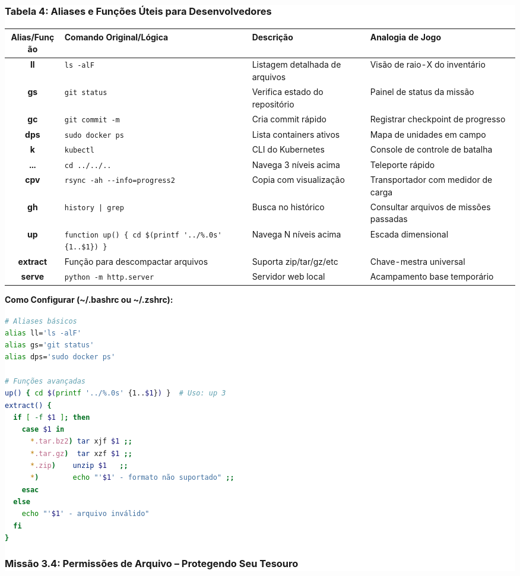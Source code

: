 ### **Tabela 4: Aliases e Funções Úteis para Desenvolvedores**

| Alias/Função | Comando Original/Lógica                            | Descrição                      | Analogia de Jogo                       |
| :----------: | :------------------------------------------------- | :----------------------------- | :------------------------------------- |
|    **ll**    | `ls -alF`                                          | Listagem detalhada de arquivos | Visão de raio-X do inventário          |
|    **gs**    | `git status`                                       | Verifica estado do repositório | Painel de status da missão             |
|    **gc**    | `git commit -m`                                    | Cria commit rápido             | Registrar checkpoint de progresso      |
|   **dps**    | `sudo docker ps`                                   | Lista containers ativos        | Mapa de unidades em campo              |
|    **k**     | `kubectl`                                          | CLI do Kubernetes              | Console de controle de batalha         |
|   **...**    | `cd ../../..`                                      | Navega 3 níveis acima          | Teleporte rápido                       |
|   **cpv**    | `rsync -ah --info=progress2`                       | Copia com visualização         | Transportador com medidor de carga     |
|    **gh**    | `history \| grep`                                  | Busca no histórico             | Consultar arquivos de missões passadas |
|    **up**    | `function up() { cd $(printf '../%.0s' {1..$1}) }` | Navega N níveis acima          | Escada dimensional                     |
| **extract**  | Função para descompactar arquivos                  | Suporta zip/tar/gz/etc         | Chave-mestra universal                 |
|  **serve**   | `python -m http.server`                            | Servidor web local             | Acampamento base temporário            |

**Como Configurar (~/.bashrc ou ~/.zshrc):**

```sh
# Aliases básicos
alias ll='ls -alF'
alias gs='git status'
alias dps='sudo docker ps'

# Funções avançadas
up() { cd $(printf '../%.0s' {1..$1}) }  # Uso: up 3
extract() {
  if [ -f $1 ]; then
    case $1 in
      *.tar.bz2) tar xjf $1 ;;
      *.tar.gz)  tar xzf $1 ;;
      *.zip)    unzip $1   ;;
      *)        echo "'$1' - formato não suportado" ;;
    esac
  else
    echo "'$1' - arquivo inválido"
  fi
}
```


### Missão 3.4: Permissões de Arquivo – Protegendo Seu Tesouro
